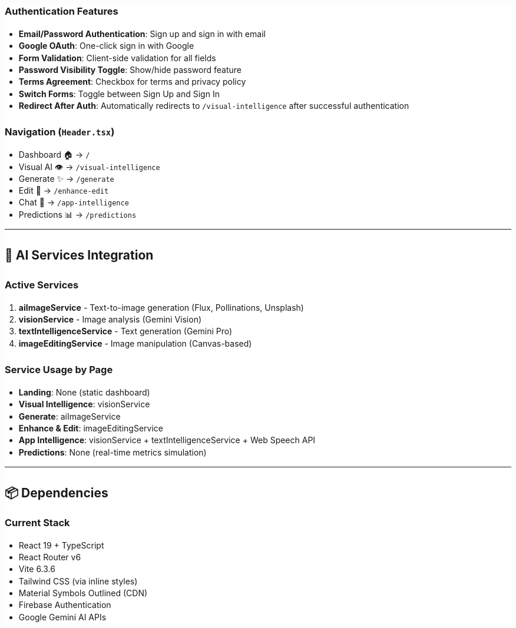### Authentication Features
- **Email/Password Authentication**: Sign up and sign in with email
- **Google OAuth**: One-click sign in with Google
- **Form Validation**: Client-side validation for all fields
- **Password Visibility Toggle**: Show/hide password feature
- **Terms Agreement**: Checkbox for terms and privacy policy
- **Switch Forms**: Toggle between Sign Up and Sign In
- **Redirect After Auth**: Automatically redirects to `/visual-intelligence` after successful authentication

### Navigation (`Header.tsx`)
- Dashboard 🏠 → `/`
- Visual AI 👁️ → `/visual-intelligence`
- Generate ✨ → `/generate`
- Edit 🎨 → `/enhance-edit`
- Chat 💬 → `/app-intelligence`
- Predictions 📊 → `/predictions`

---

## 🤖 AI Services Integration

### Active Services
1. **aiImageService** - Text-to-image generation (Flux, Pollinations, Unsplash)
2. **visionService** - Image analysis (Gemini Vision)
3. **textIntelligenceService** - Text generation (Gemini Pro)
4. **imageEditingService** - Image manipulation (Canvas-based)

### Service Usage by Page
- **Landing**: None (static dashboard)
- **Visual Intelligence**: visionService
- **Generate**: aiImageService
- **Enhance & Edit**: imageEditingService
- **App Intelligence**: visionService + textIntelligenceService + Web Speech API
- **Predictions**: None (real-time metrics simulation)

---

## 📦 Dependencies

### Current Stack
- React 19 + TypeScript
- React Router v6
- Vite 6.3.6
- Tailwind CSS (via inline styles)
- Material Symbols Outlined (CDN)
- Firebase Authentication
- Google Gemini AI APIs
